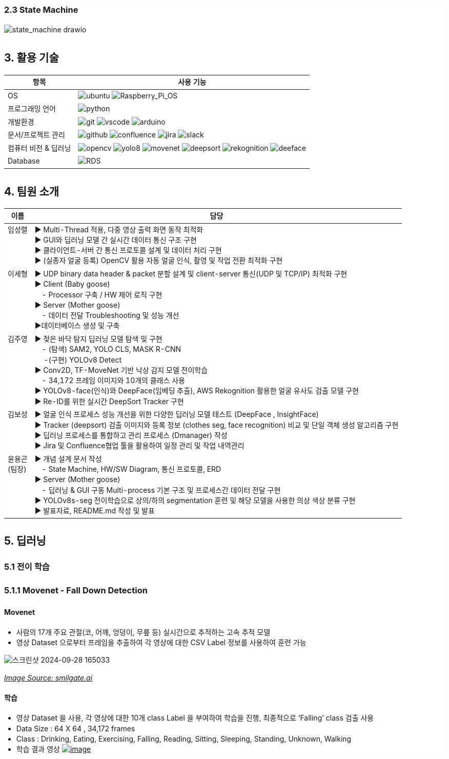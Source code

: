 ### 2.3 State Machine
![state_machine drawio](https://github.com/user-attachments/assets/82c26493-39e9-468f-9cd4-2d4fb4b52b00)



## 3. 활용 기술
| 항목 | 사용 기능 |
|-----|----------|
|OS|<img src="https://github.com/user-attachments/assets/7fec89aa-dab6-4232-8da7-d225dd7e35a1" alt="ubuntu" style="width: 75px; height: 30;"> <img src="https://github.com/user-attachments/assets/f6edbdc4-608f-4e22-80ea-6f6b8666d8d5" alt="Raspberry_Pi_OS" style="width: 120px; height: 30;">
|프로그래밍 언어|<img src="https://github.com/user-attachments/assets/21038c16-552e-44a4-bc86-67315ae989a5" alt="python" style="width: 110px; height: 30;">
|개발환경|<img src="https://github.com/user-attachments/assets/ae10e02a-d00e-40da-8f16-2ec80fca3b95" alt="git" style="width: 80px; height: 30;"> <img src="https://github.com/user-attachments/assets/d5e11b6c-0666-4301-99ba-ce95d4843558" alt="vscode" style="width: 52px; height: 30;"> <img src="https://github.com/user-attachments/assets/3d95b8e3-5a8b-4fe9-8168-561fc1035437" alt="arduino" style="width: 100px; height: 30;">|
|문서/프로젝트 관리|<img src="https://github.com/user-attachments/assets/5d352779-2778-470a-b0be-2de26dd234b7" alt="github" style="width: 100px; height: 30;"> <img src="https://github.com/user-attachments/assets/29c3b80c-9e19-47c7-99b9-adcf0ac6c00f" alt="confluence" style="width: 120px; height: 30;"> <img src="https://github.com/user-attachments/assets/1191b03d-5ab4-4d53-8a61-fe547aa1f852" alt="jira" style="width: 150px; height: 30;"> <img src="https://github.com/user-attachments/assets/264cdbcc-7c25-4525-b187-8e2debf06571" alt="slack" style="width: 90px; height: 30;">
|컴퓨터 비전 & 딥러닝|<img src="https://github.com/user-attachments/assets/e4c87c04-00cd-4869-ab0c-609d98c08e48" alt="opencv" style="width: 100px; height: 30;"> <img src="https://github.com/user-attachments/assets/3ddfb6ed-a0e6-46e8-b5c9-142a96eda3d9" alt="yolo8" style="width: 80px; height: 30;"> <img src="https://github.com/user-attachments/assets/9ef310af-a57f-4242-8dfe-c723591355ef" alt="movenet" style="width: 130px; height: 30;"> <img src="https://github.com/user-attachments/assets/4048bef5-36ae-4859-bc93-d45a08fa450d" alt="deepsort" style="width: 150px; height: 30;"> <img src="https://github.com/user-attachments/assets/66db1d2a-8971-4d2f-b581-3839d918cb42" alt="rekognition" style="width: 150px; height: 30;"> <img src="https://github.com/user-attachments/assets/be9077da-a3ba-4f5a-99cb-fe3e631219cb" alt="deeface" style="width: 110px; height: 30;">
|Database|<img src="https://github.com/user-attachments/assets/8d88dd9a-ff7d-4c33-a5ec-36a066b21685" alt="RDS" style="width: 90px; height: 30;">|

## 4. 팀원 소개
| 이름 | 담당 |
|-------|------------|
|임성렬|▶ Multi-Thread 적용,  다중 영상 출력 화면 동작 최적화<br>▶ GUI와 딥러닝 모델 간 실시간 데이터 통신 구조 구현<br>▶ 클라이언트-서버 간 통신 프로토콜 설계 및 데이터 처리 구현<br>▶ (실종자 얼굴 등록) OpenCV 활용 자동 얼굴 인식, 촬영 및 작업 전환 최적화 구현|
|이세형|▶ UDP binary data header & packet 분할 설계 및 client-server 통신(UDP 및 TCP/IP) 최적화 구현<br>▶ Client (Baby goose) <br>  &emsp;- Processor 구축 / HW 제어 로직 구현 <br>▶ Server (Mother goose) <br>  &emsp;- 데이터 전달 Troubleshooting 및 성능 개선<br>▶데이터베이스 생성 및 구축 |
|김주영|▶ 젖은 바닥 탐지 딥러닝 모델 탐색 및 구현 <br>  &emsp;- (탐색) SAM2, YOLO CLS, MASK R-CNN<br>  &emsp; -(구현) YOLOv8 Detect <br>▶ Conv2D, TF-MoveNet 기반 낙상 감지 모델 전이학습 <br>&emsp;- 34,172 프레임 이미지와 10개의 클래스 사용<br>▶ YOLOv8-face(인식)와 DeepFace(임베딩 추출), AWS Rekognition 활용한 얼굴 유사도 검출 모델 구현 <br>▶ Re-ID를 위한 실시간 DeepSort Tracker 구현|
|김보성|▶ 얼굴 인식 프로세스 성능 개선을 위한 다양한 딥러닝 모델 테스트 (DeepFace , InsightFace)<br>▶ Tracker (deepsort) 검출 이미지와 등록 정보 (clothes seg, face recognition) 비교 및 단일 객체 생성 알고리즘 구현 <br>▶ 딥러닝 프로세스를 통합하고 관리 프로세스 (Dmanager) 작성<br>▶ Jira 및 Confluence협업 툴을 활용하여 일정 관리 및 작업 내역관리|
|윤용곤 <br>(팀장)|▶ 개념 설계 문서 작성 <br>  &emsp;- State Machine, HW/SW Diagram, 통신 프로토콜, ERD<br>▶ Server (Mother goose)<br>  &emsp;- 딥러닝 & GUI 구동 Multi-process 기본 구조 및 프로세스간  데이터 전달 구현 <br>▶ YOLOv8s-seg 전이학습으로 상의/하의 segmentation 훈련 및 해당 모델을 사용한 의상 색상 분류 구현 <br>▶ 발표자료, README.md 작성 및 발표|

## 5. 딥러닝
### 5.1 전이 학습
### 5.1.1 Movenet - Fall Down Detection

#### Movenet
* 사람의 17개 주요 관절(코, 어깨, 엉덩이, 무릎 등) 실시간으로 추적하는 고속 추적 모델
* 영상 Dataset 으로부터 프레임을 추출하여 각 영상에 대한 CSV Label 정보를 사용하여 훈련 가능

![스크린샷 2024-09-28 165033](https://github.com/user-attachments/assets/d3829fe1-e736-420d-8792-71164a7a5b57)

*[Image Source: smilgate.ai](https://smilegate.ai/2021/05/20/movenet-a-javascript-pose-estimator/)*


#### 학습
* 영상 Dataset 을 사용, 각 영상에 대한 10개 class Label 을 부여하여 학습을 진행, 최종적으로 ‘Falling’ class 검출 사용 
* Data Size : 64 X 64 , 34,172 frames
* Class : Drinking, Eating, Exercising, Falling, Reading, Sitting, Sleeping, Standing, Unknown, Walking
* 학습 결과 영상
[![image](https://github.com/user-attachments/assets/aae859de-bc7e-482e-8ad9-c22d3bdbb572)
](https://www.youtube.com/watch?v=3YcNn8kiVh8)
